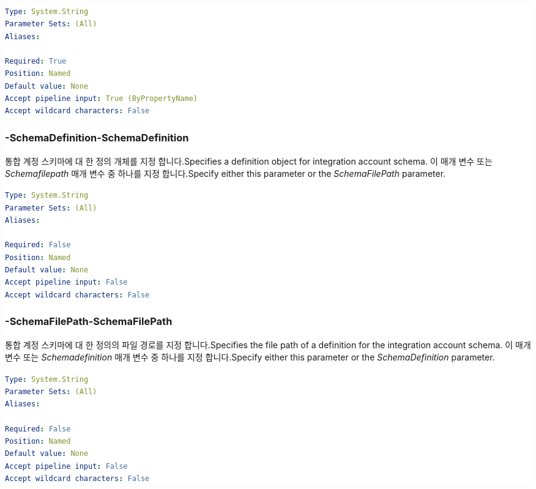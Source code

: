 ```yaml
Type: System.String
Parameter Sets: (All)
Aliases: 

Required: True
Position: Named
Default value: None
Accept pipeline input: True (ByPropertyName)
Accept wildcard characters: False
```

### <span data-ttu-id="25385-127">-SchemaDefinition</span><span class="sxs-lookup"><span data-stu-id="25385-127">-SchemaDefinition</span></span>
<span data-ttu-id="25385-128">통합 계정 스키마에 대 한 정의 개체를 지정 합니다.</span><span class="sxs-lookup"><span data-stu-id="25385-128">Specifies a definition object for integration account schema.</span></span>
<span data-ttu-id="25385-129">이 매개 변수 또는 *Schemafilepath* 매개 변수 중 하나를 지정 합니다.</span><span class="sxs-lookup"><span data-stu-id="25385-129">Specify either this parameter or the *SchemaFilePath* parameter.</span></span>

```yaml
Type: System.String
Parameter Sets: (All)
Aliases: 

Required: False
Position: Named
Default value: None
Accept pipeline input: False
Accept wildcard characters: False
```

### <span data-ttu-id="25385-130">-SchemaFilePath</span><span class="sxs-lookup"><span data-stu-id="25385-130">-SchemaFilePath</span></span>
<span data-ttu-id="25385-131">통합 계정 스키마에 대 한 정의의 파일 경로를 지정 합니다.</span><span class="sxs-lookup"><span data-stu-id="25385-131">Specifies the file path of a definition for the integration account schema.</span></span>
<span data-ttu-id="25385-132">이 매개 변수 또는 *Schemadefinition* 매개 변수 중 하나를 지정 합니다.</span><span class="sxs-lookup"><span data-stu-id="25385-132">Specify either this parameter or the *SchemaDefinition* parameter.</span></span>

```yaml
Type: System.String
Parameter Sets: (All)
Aliases: 

Required: False
Position: Named
Default value: None
Accept pipeline input: False
Accept wildcard characters: False
```
